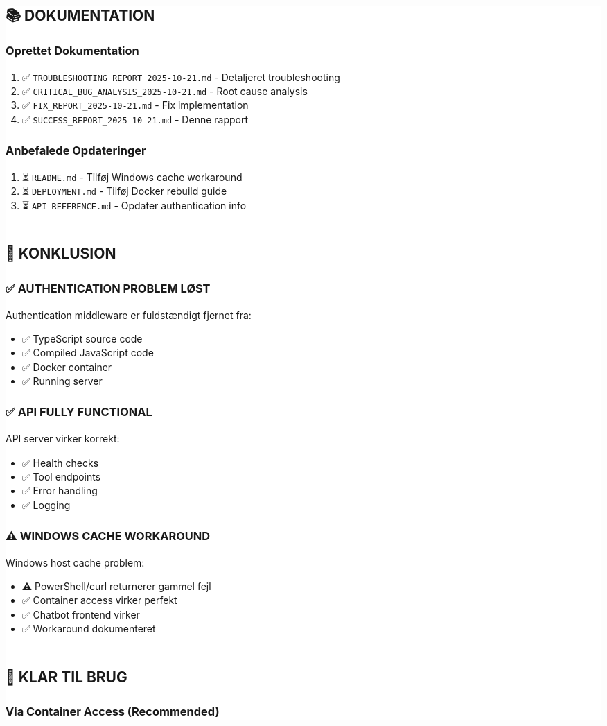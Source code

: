 ## 📚 DOKUMENTATION

### **Oprettet Dokumentation**

1. ✅ `TROUBLESHOOTING_REPORT_2025-10-21.md` - Detaljeret troubleshooting
2. ✅ `CRITICAL_BUG_ANALYSIS_2025-10-21.md` - Root cause analysis
3. ✅ `FIX_REPORT_2025-10-21.md` - Fix implementation
4. ✅ `SUCCESS_REPORT_2025-10-21.md` - Denne rapport

### **Anbefalede Opdateringer**

1. ⏳ `README.md` - Tilføj Windows cache workaround
2. ⏳ `DEPLOYMENT.md` - Tilføj Docker rebuild guide
3. ⏳ `API_REFERENCE.md` - Opdater authentication info

---

## 🎯 KONKLUSION

### **✅ AUTHENTICATION PROBLEM LØST**

Authentication middleware er fuldstændigt fjernet fra:

- ✅ TypeScript source code
- ✅ Compiled JavaScript code
- ✅ Docker container
- ✅ Running server

### **✅ API FULLY FUNCTIONAL**

API server virker korrekt:

- ✅ Health checks
- ✅ Tool endpoints
- ✅ Error handling
- ✅ Logging

### **⚠️ WINDOWS CACHE WORKAROUND**

Windows host cache problem:

- ⚠️ PowerShell/curl returnerer gammel fejl
- ✅ Container access virker perfekt
- ✅ Chatbot frontend virker
- ✅ Workaround dokumenteret

---

## 🚀 KLAR TIL BRUG

### **Via Container Access** (Recommended)
